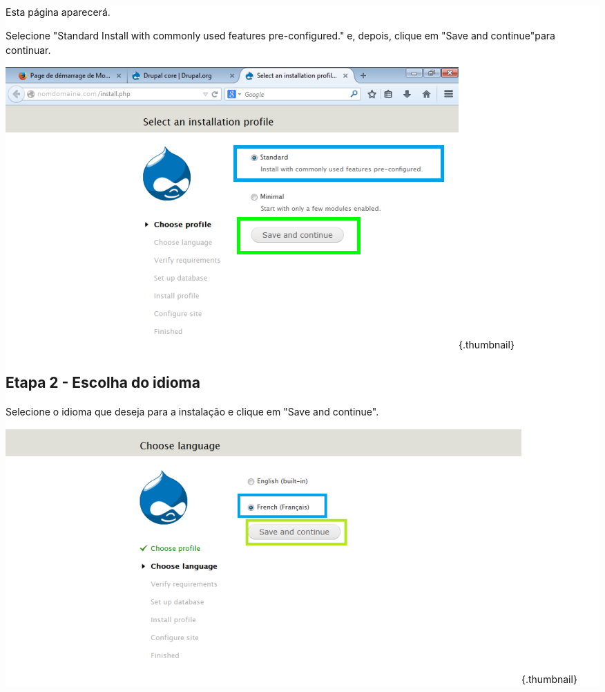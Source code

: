 Esta página aparecerá.

Selecione "Standard
Install with commonly used features pre-configured." e, depois, clique em "Save and continue"para continuar.

![](images/img_3219.jpg){.thumbnail}


## Etapa 2 - Escolha do idioma
Selecione o idioma que deseja para a instalação e clique em "Save and continue".

![](images/img_3218.jpg){.thumbnail}

